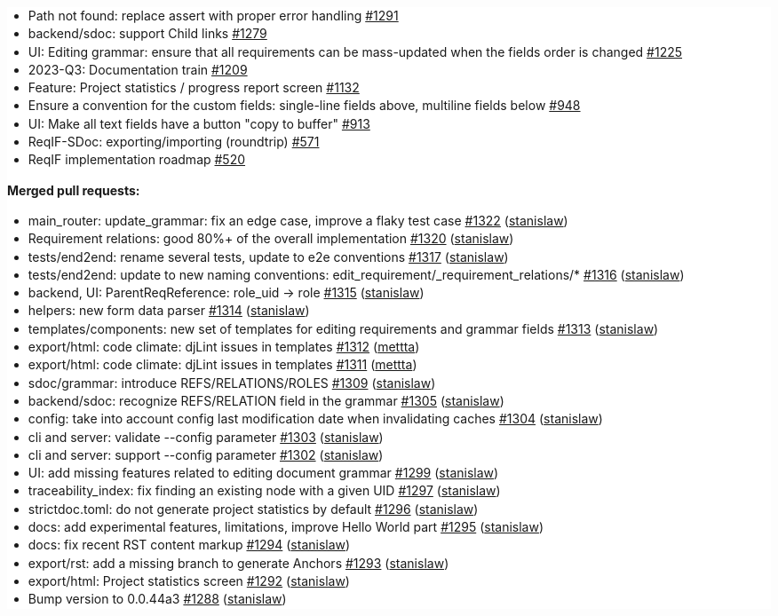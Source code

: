 - Path not found: replace assert with proper error handling [\#1291](https://github.com/strictdoc-project/strictdoc/issues/1291)
- backend/sdoc: support Child links [\#1279](https://github.com/strictdoc-project/strictdoc/issues/1279)
- UI: Editing grammar: ensure that all requirements can be mass-updated when the fields order is changed [\#1225](https://github.com/strictdoc-project/strictdoc/issues/1225)
- 2023-Q3: Documentation train [\#1209](https://github.com/strictdoc-project/strictdoc/issues/1209)
- Feature: Project statistics / progress report screen [\#1132](https://github.com/strictdoc-project/strictdoc/issues/1132)
- Ensure a convention for the custom fields: single-line fields above, multiline fields below [\#948](https://github.com/strictdoc-project/strictdoc/issues/948)
- UI: Make all text fields have a button "copy to buffer" [\#913](https://github.com/strictdoc-project/strictdoc/issues/913)
- ReqIF-SDoc: exporting/importing \(roundtrip\) [\#571](https://github.com/strictdoc-project/strictdoc/issues/571)
- ReqIF implementation roadmap [\#520](https://github.com/strictdoc-project/strictdoc/issues/520)

**Merged pull requests:**

- main\_router: update\_grammar: fix an edge case, improve a flaky test case [\#1322](https://github.com/strictdoc-project/strictdoc/pull/1322) ([stanislaw](https://github.com/stanislaw))
- Requirement relations: good 80%+ of the overall implementation [\#1320](https://github.com/strictdoc-project/strictdoc/pull/1320) ([stanislaw](https://github.com/stanislaw))
- tests/end2end: rename several tests, update to e2e conventions [\#1317](https://github.com/strictdoc-project/strictdoc/pull/1317) ([stanislaw](https://github.com/stanislaw))
- tests/end2end: update to new naming conventions: edit\_requirement/\_requirement\_relations/\* [\#1316](https://github.com/strictdoc-project/strictdoc/pull/1316) ([stanislaw](https://github.com/stanislaw))
- backend, UI: ParentReqReference: role\_uid -\> role [\#1315](https://github.com/strictdoc-project/strictdoc/pull/1315) ([stanislaw](https://github.com/stanislaw))
-  helpers: new form data parser  [\#1314](https://github.com/strictdoc-project/strictdoc/pull/1314) ([stanislaw](https://github.com/stanislaw))
- templates/components: new set of templates for editing requirements and grammar fields [\#1313](https://github.com/strictdoc-project/strictdoc/pull/1313) ([stanislaw](https://github.com/stanislaw))
- export/html: code climate: djLint issues in templates [\#1312](https://github.com/strictdoc-project/strictdoc/pull/1312) ([mettta](https://github.com/mettta))
- export/html: code climate: djLint issues in templates [\#1311](https://github.com/strictdoc-project/strictdoc/pull/1311) ([mettta](https://github.com/mettta))
- sdoc/grammar: introduce REFS/RELATIONS/ROLES [\#1309](https://github.com/strictdoc-project/strictdoc/pull/1309) ([stanislaw](https://github.com/stanislaw))
- backend/sdoc: recognize REFS/RELATION field in the grammar [\#1305](https://github.com/strictdoc-project/strictdoc/pull/1305) ([stanislaw](https://github.com/stanislaw))
- config: take into account config last modification date when invalidating caches [\#1304](https://github.com/strictdoc-project/strictdoc/pull/1304) ([stanislaw](https://github.com/stanislaw))
- cli and server: validate --config parameter [\#1303](https://github.com/strictdoc-project/strictdoc/pull/1303) ([stanislaw](https://github.com/stanislaw))
- cli and server: support --config parameter [\#1302](https://github.com/strictdoc-project/strictdoc/pull/1302) ([stanislaw](https://github.com/stanislaw))
- UI: add missing features related to editing document grammar [\#1299](https://github.com/strictdoc-project/strictdoc/pull/1299) ([stanislaw](https://github.com/stanislaw))
- traceability\_index: fix finding an existing node with a given UID [\#1297](https://github.com/strictdoc-project/strictdoc/pull/1297) ([stanislaw](https://github.com/stanislaw))
- strictdoc.toml: do not generate project statistics by default [\#1296](https://github.com/strictdoc-project/strictdoc/pull/1296) ([stanislaw](https://github.com/stanislaw))
- docs: add experimental features, limitations, improve Hello World part [\#1295](https://github.com/strictdoc-project/strictdoc/pull/1295) ([stanislaw](https://github.com/stanislaw))
- docs: fix recent RST content markup [\#1294](https://github.com/strictdoc-project/strictdoc/pull/1294) ([stanislaw](https://github.com/stanislaw))
- export/rst: add a missing branch to generate Anchors [\#1293](https://github.com/strictdoc-project/strictdoc/pull/1293) ([stanislaw](https://github.com/stanislaw))
- export/html: Project statistics screen [\#1292](https://github.com/strictdoc-project/strictdoc/pull/1292) ([stanislaw](https://github.com/stanislaw))
- Bump version to 0.0.44a3 [\#1288](https://github.com/strictdoc-project/strictdoc/pull/1288) ([stanislaw](https://github.com/stanislaw))